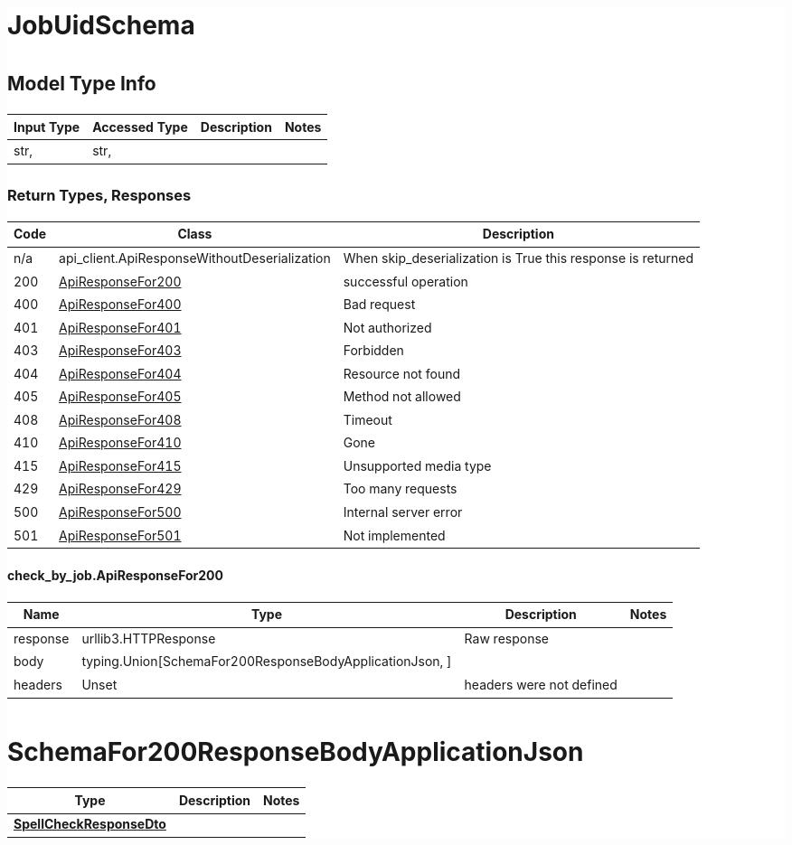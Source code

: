 # JobUidSchema

## Model Type Info

| Input Type | Accessed Type | Description | Notes |
| ---------- | ------------- | ----------- | ----- |
| str,       | str,          |             |

### Return Types, Responses

| Code | Class                                                | Description                                                 |
| ---- | ---------------------------------------------------- | ----------------------------------------------------------- |
| n/a  | api_client.ApiResponseWithoutDeserialization         | When skip_deserialization is True this response is returned |
| 200  | [ApiResponseFor200](#check_by_job.ApiResponseFor200) | successful operation                                        |
| 400  | [ApiResponseFor400](#check_by_job.ApiResponseFor400) | Bad request                                                 |
| 401  | [ApiResponseFor401](#check_by_job.ApiResponseFor401) | Not authorized                                              |
| 403  | [ApiResponseFor403](#check_by_job.ApiResponseFor403) | Forbidden                                                   |
| 404  | [ApiResponseFor404](#check_by_job.ApiResponseFor404) | Resource not found                                          |
| 405  | [ApiResponseFor405](#check_by_job.ApiResponseFor405) | Method not allowed                                          |
| 408  | [ApiResponseFor408](#check_by_job.ApiResponseFor408) | Timeout                                                     |
| 410  | [ApiResponseFor410](#check_by_job.ApiResponseFor410) | Gone                                                        |
| 415  | [ApiResponseFor415](#check_by_job.ApiResponseFor415) | Unsupported media type                                      |
| 429  | [ApiResponseFor429](#check_by_job.ApiResponseFor429) | Too many requests                                           |
| 500  | [ApiResponseFor500](#check_by_job.ApiResponseFor500) | Internal server error                                       |
| 501  | [ApiResponseFor501](#check_by_job.ApiResponseFor501) | Not implemented                                             |

#### check_by_job.ApiResponseFor200

| Name     | Type                                                    | Description              | Notes |
| -------- | ------------------------------------------------------- | ------------------------ | ----- |
| response | urllib3.HTTPResponse                                    | Raw response             |
| body     | typing.Union[SchemaFor200ResponseBodyApplicationJson, ] |                          |
| headers  | Unset                                                   | headers were not defined |

# SchemaFor200ResponseBodyApplicationJson

| Type                                                               | Description | Notes |
| ------------------------------------------------------------------ | ----------- | ----- |
| [**SpellCheckResponseDto**](../../models/SpellCheckResponseDto.md) |             |
